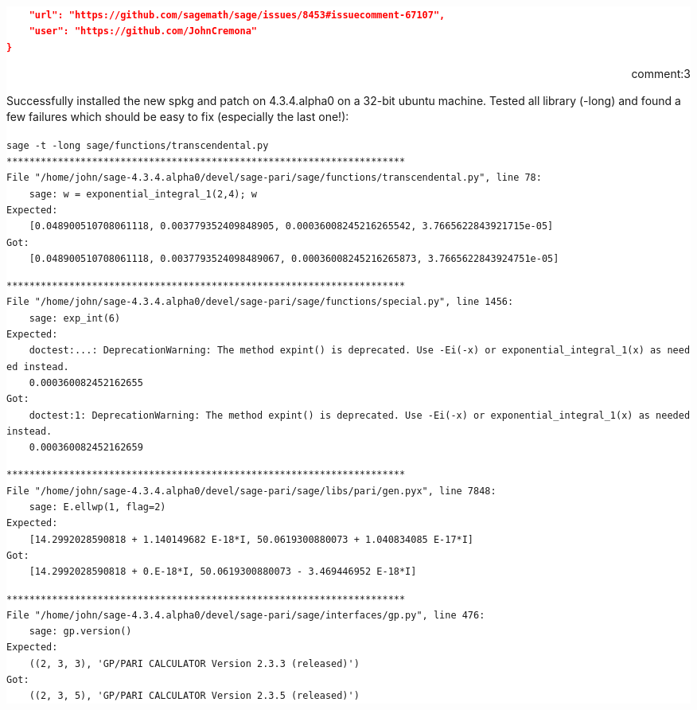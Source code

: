 ```json
    "url": "https://github.com/sagemath/sage/issues/8453#issuecomment-67107",
    "user": "https://github.com/JohnCremona"
}
```

<div id="comment:3" align="right">comment:3</div>

Successfully installed the new spkg and patch on 4.3.4.alpha0 on a 32-bit ubuntu machine.  Tested all library (-long) and found a few failures which should be easy to fix (especially the last one!):

```
sage -t -long sage/functions/transcendental.py
**********************************************************************
File "/home/john/sage-4.3.4.alpha0/devel/sage-pari/sage/functions/transcendental.py", line 78:
    sage: w = exponential_integral_1(2,4); w
Expected:
    [0.048900510708061118, 0.003779352409848905, 0.00036008245216265542, 3.7665622843921715e-05] 
Got:
    [0.048900510708061118, 0.0037793524098489067, 0.00036008245216265873, 3.7665622843924751e-05]
```

```
**********************************************************************
File "/home/john/sage-4.3.4.alpha0/devel/sage-pari/sage/functions/special.py", line 1456:
    sage: exp_int(6)
Expected:
    doctest:...: DeprecationWarning: The method expint() is deprecated. Use -Ei(-x) or exponential_integral_1(x) as needed instead.
    0.000360082452162655
Got:
    doctest:1: DeprecationWarning: The method expint() is deprecated. Use -Ei(-x) or exponential_integral_1(x) as needed instead.
    0.000360082452162659
```

```
**********************************************************************
File "/home/john/sage-4.3.4.alpha0/devel/sage-pari/sage/libs/pari/gen.pyx", line 7848:
    sage: E.ellwp(1, flag=2)
Expected:
    [14.2992028590818 + 1.140149682 E-18*I, 50.0619300880073 + 1.040834085 E-17*I] 
Got:
    [14.2992028590818 + 0.E-18*I, 50.0619300880073 - 3.469446952 E-18*I]
```

```
**********************************************************************
File "/home/john/sage-4.3.4.alpha0/devel/sage-pari/sage/interfaces/gp.py", line 476:
    sage: gp.version()
Expected:
    ((2, 3, 3), 'GP/PARI CALCULATOR Version 2.3.3 (released)')
Got:
    ((2, 3, 5), 'GP/PARI CALCULATOR Version 2.3.5 (released)')
```
